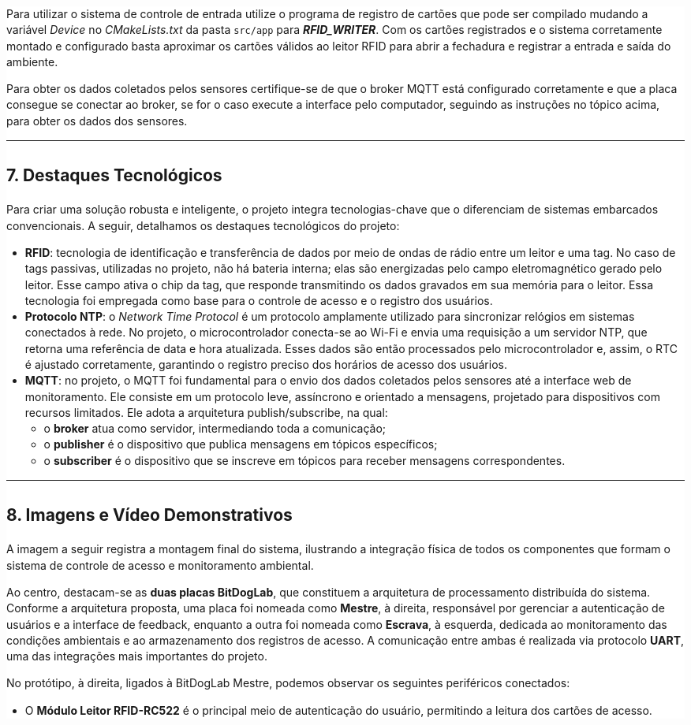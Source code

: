 Para utilizar o sistema de controle de entrada utilize o programa de registro de cartões que pode ser compilado mudando a variável *Device* no *CMakeLists.txt* da pasta `src/app` para ***RFID_WRITER***. Com os cartões registrados e o sistema corretamente montado e configurado basta aproximar os cartões válidos ao leitor RFID para abrir a fechadura e registrar a entrada e saída do ambiente.

Para obter os dados coletados pelos sensores certifique-se de que o broker MQTT está configurado corretamente e que a placa consegue se conectar ao broker, se for o caso execute a interface pelo computador, seguindo as instruções no tópico acima, para obter os dados dos sensores. 

---

## **7. Destaques Tecnológicos**

Para criar uma solução robusta e inteligente, o projeto integra tecnologias-chave que o diferenciam de sistemas embarcados convencionais. A seguir, detalhamos os destaques tecnológicos do projeto:
* **RFID**: tecnologia de identificação e transferência de dados por meio de ondas de rádio entre um leitor e uma tag. No caso de tags passivas, utilizadas no projeto, não há bateria interna; elas são energizadas pelo campo eletromagnético gerado pelo leitor. Esse campo ativa o chip da tag, que responde transmitindo os dados gravados em sua memória para o leitor. Essa tecnologia foi empregada como base para o controle de acesso e o registro dos usuários.
* **Protocolo NTP**: o *Network Time Protocol* é um protocolo amplamente utilizado para sincronizar relógios em sistemas conectados à rede. No projeto, o microcontrolador conecta-se ao Wi-Fi e envia uma requisição a um servidor NTP, que retorna uma referência de data e hora atualizada. Esses dados são então processados pelo microcontrolador e, assim, o RTC é ajustado corretamente, garantindo o registro preciso dos horários de acesso dos usuários.
* **MQTT**: no projeto, o MQTT foi fundamental para o envio dos dados coletados pelos sensores até a interface web de monitoramento. Ele consiste em um protocolo leve, assíncrono e orientado a mensagens, projetado para dispositivos com recursos limitados. Ele adota a arquitetura publish/subscribe, na qual:
    - o **broker** atua como servidor, intermediando toda a comunicação;
    - o **publisher** é o dispositivo que publica mensagens em tópicos específicos;
    - o **subscriber** é o dispositivo que se inscreve em tópicos para receber mensagens correspondentes.

---

## **8. Imagens e Vídeo Demonstrativos**
A imagem a seguir registra a montagem final do sistema, ilustrando a integração física de todos os componentes que formam o sistema de controle de acesso e monitoramento ambiental. 

Ao centro, destacam-se as **duas placas BitDogLab**, que constituem a arquitetura de processamento distribuída do sistema. Conforme a arquitetura proposta, uma placa foi nomeada como **Mestre**, à direita, responsável por gerenciar a autenticação de usuários e a interface de feedback, enquanto a outra foi nomeada como **Escrava**, à esquerda, dedicada ao monitoramento das condições ambientais e ao armazenamento dos registros de acesso. A comunicação entre ambas é realizada via protocolo **UART**, uma das integrações mais importantes do projeto.

No protótipo, à direita, ligados à BitDogLab Mestre, podemos observar os seguintes periféricos conectados:

* O **Módulo Leitor RFID-RC522** é o principal meio de autenticação do usuário, permitindo a leitura dos cartões de acesso.
